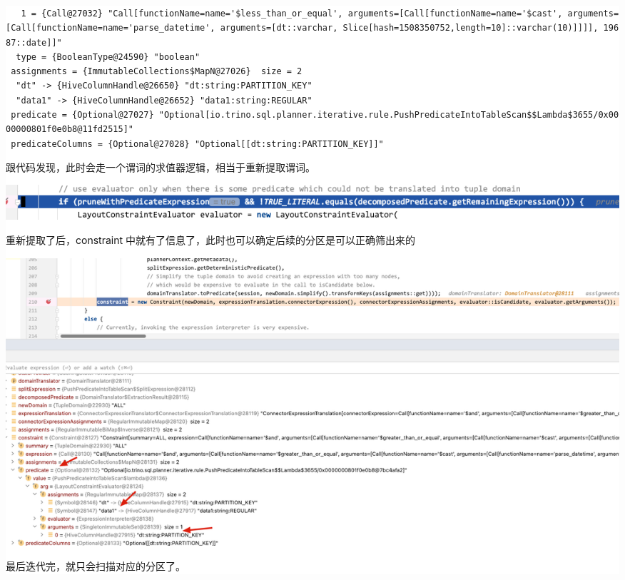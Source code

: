 ```
   1 = {Call@27032} "Call[functionName=name='$less_than_or_equal', arguments=[Call[functionName=name='$cast', arguments=[Call[functionName=name='parse_datetime', arguments=[dt::varchar, Slice[hash=1508350752,length=10]::varchar(10)]]]], 19687::date]]"
  type = {BooleanType@24590} "boolean"
 assignments = {ImmutableCollections$MapN@27026}  size = 2
  "dt" -> {HiveColumnHandle@26650} "dt:string:PARTITION_KEY"
  "data1" -> {HiveColumnHandle@26652} "data1:string:REGULAR"
 predicate = {Optional@27027} "Optional[io.trino.sql.planner.iterative.rule.PushPredicateIntoTableScan$$Lambda$3655/0x0000000801f0e0b8@11fd2515]"
 predicateColumns = {Optional@27028} "Optional[[dt:string:PARTITION_KEY]]"
```

跟代码发现，此时会走一个谓词的求值器逻辑，相当于重新提取谓词。

![](vx_images/594527359238562.png)

重新提取了后，constraint 中就有了信息了，此时也可以确定后续的分区是可以正确筛出来的

![](vx_images/343346196443217.png)

最后迭代完，就只会扫描对应的分区了。
